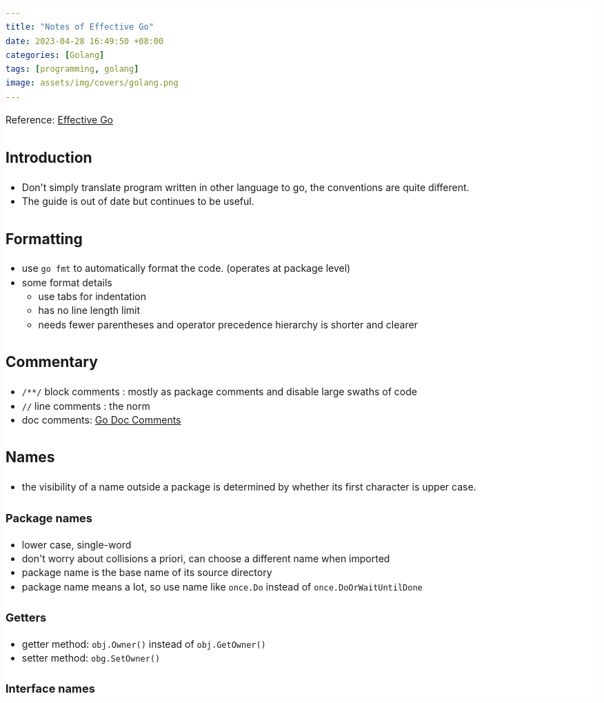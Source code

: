 ```yaml
---
title: "Notes of Effective Go"
date: 2023-04-28 16:49:50 +08:00
categories: [Golang]
tags: [programming, golang]
image: assets/img/covers/golang.png
---
```


Reference: [Effective Go](https://go.dev/doc/effective_go)

## Introduction

- Don't simply translate program written in other language
  to go, the conventions are quite different.
- The guide is out of date but continues to be useful.

## Formatting

- use `go fmt` to automatically format the code. (operates at package level)
- some format details
  - use tabs for indentation
  - has no line length limit
  - needs fewer parentheses and operator precedence hierarchy is shorter and clearer

## Commentary

- `/**/` block comments : mostly as package comments and disable large swaths
  of code
- `//` line comments : the norm
- doc comments: [Go Doc Comments](https://go.dev/doc/comment)

## Names

- the visibility of a name outside a package is determined by whether its first
  character is upper case.

### Package names

- lower case, single-word
- don't worry about collisions a priori, can choose a different name when imported
- package name is the base name of its source directory
- package name means a lot, so use name like `once.Do` instead of `once.DoOrWaitUntilDone`

### Getters

- getter method: `obj.Owner()` instead of `obj.GetOwner()`
- setter method: `obg.SetOwner()`

### Interface names
